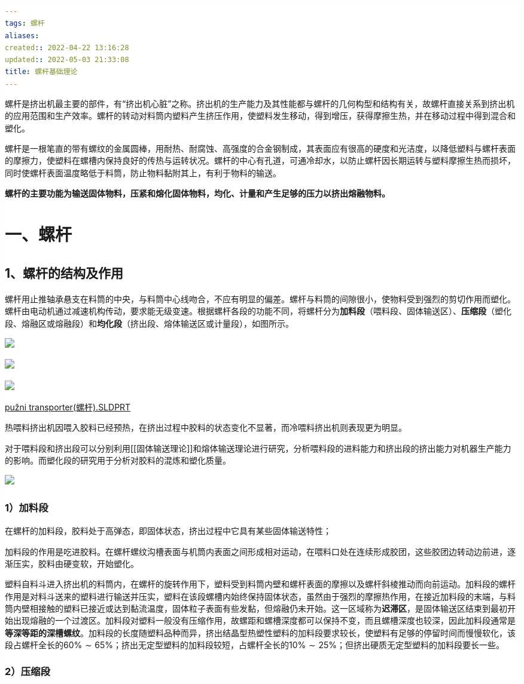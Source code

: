 ```yaml
---
tags: 螺杆 
aliases: 
created:: 2022-04-22 13:16:28
updated:: 2022-05-03 21:33:08
title: 螺杆基础理论
---
```

螺杆是挤出机最主要的部件，有“挤出机心脏”之称。挤出机的生产能力及其性能都与螺杆的几何构型和结构有关，故螺杆直接关系到挤出机的应用范围和生产效率。螺杆的转动对料筒内塑料产生挤压作用，使塑料发生移动，得到增压，获得摩擦生热，并在移动过程中得到混合和塑化。

螺杆是一根笔直的带有螺纹的金属圆棒，用耐热、耐腐蚀、高强度的合金钢制成，其表面应有很高的硬度和光洁度，以降低塑料与螺杆表面的摩擦力，使塑料在螺槽内保持良好的传热与运转状况。螺杆的中心有孔道，可通冷却水，以防止螺杆因长期运转与塑料摩擦生热而损坏，同时使螺杆表面温度略低于料筒，防止物料黏附其上，有利于物料的输送。

**螺杆的主要功能为输送固体物料，压紧和熔化固体物料，均化、计量和产生足够的压力以挤出熔融物料。**

# 一、螺杆

## 1、螺杆的结构及作用

螺杆用止推轴承悬支在料筒的中央，与料筒中心线吻合，不应有明显的偏差。螺杆与料筒的间隙很小，使物料受到强烈的剪切作用而塑化。螺杆由电动机通过减速机构传动，要求能无级变速。根据螺杆各段的功能不同，将螺杆分为**加料段**（喂料段、固体输送区）、**压缩段**（塑化段、熔融区或熔融段）和**均化段**（挤出段、熔体输送区或计量段），如图所示。

![](https://i0.hdslb.com/bfs/album/a312378aabd4f42272c606eea8278f5cb600ddc9.png)


![](https://i0.hdslb.com/bfs/album/8a326a2fb6270d1f9a1f640819ffac87444a963d.png)


![](https://i0.hdslb.com/bfs/album/330c570962ea619bf6ce207dfc7c1a1801a8b5c0.png)


[pužni transporter(螺杆).SLDPRT](file/pu%C5%BEni%20transporter%28%E8%9E%BA%E6%9D%86%29.SLDPRT)

热喂料挤出机因喂入胶料已经预热，在挤出过程中胶料的状态变化不显著，而冷喂料挤出机则表现更为明显。

对于喂料段和挤出段可以分别利用[[固体输送理论]]和熔体输送理论进行研究，分析喂料段的进料能力和挤出段的挤出能力对机器生产能力的影响。而塑化段的研究用于分析对胶料的混炼和塑化质量。

![](https://i0.hdslb.com/bfs/album/01b6e7e3ef3877c986e327e814de65853aa4d02e.png)


### 1）加料段

在螺杆的加料段，胶料处于高弹态，即固体状态，挤出过程中它具有某些固体输送特性；

加料段的作用是吃进胶料。在螺杆螺纹沟槽表面与机筒内表面之间形成相对运动，在喂料口处在连续形成胶团，这些胶团边转动边前进，逐渐压实，胶料由硬变软，开始塑化。

塑料自料斗进入挤出机的料筒内，在螺杆的旋转作用下，塑料受到料筒内壁和螺杆表面的摩擦以及螺杆斜棱推动而向前运动。加料段的螺杆作用是对料斗送来的塑料进行输送并压实，塑料在该段螺槽内始终保持固体状态，虽然由于强烈的摩擦热作用，在接近加料段的末端，与料筒内壁相接触的塑料已接近或达到黏流温度，固体粒子表面有些发黏，但熔融仍未开始。这一区域称为**迟滞区**，是固体输送区结束到最初开始出现熔融的一个过渡区。加料段对塑料一般没有压缩作用，故螺距和螺槽深度都可以保持不变，而且螺槽深度也较深，因此加料段通常是**等深等距的深槽螺纹**。加料段的长度随塑料品种而异，挤出结晶型热塑性塑料的加料段要求较长，使塑料有足够的停留时间而慢慢软化，该段占螺杆全长的$60\%\sim65\%$；挤出无定型塑料的加料段较短，占螺杆全长的$10\%\sim25\%$；但挤出硬质无定型塑料的加料段要长一些。

### 2）压缩段
